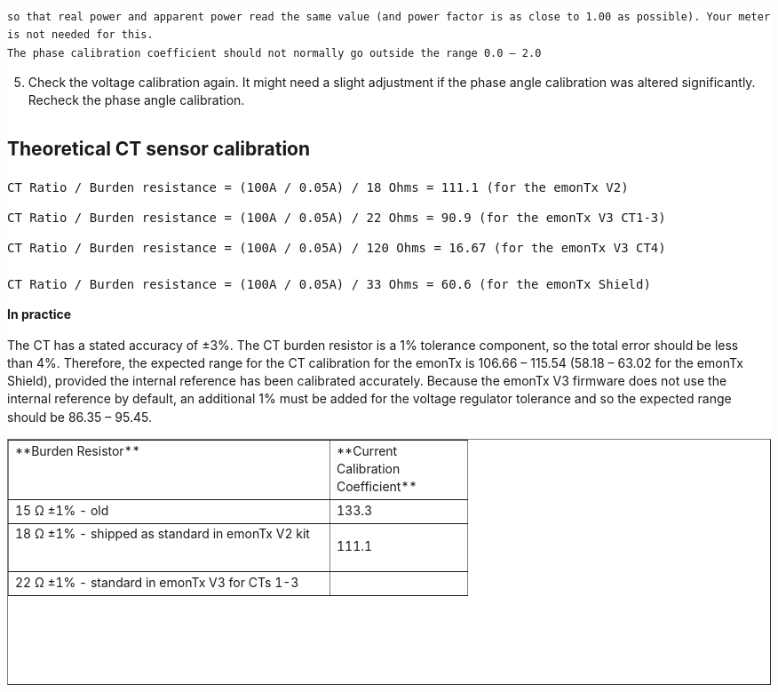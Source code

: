     so that real power and apparent power read the same value (and power factor is as close to 1.00 as possible). Your meter is not needed for this.
    The phase calibration coefficient should not normally go outside the range 0.0 – 2.0
5.  Check the voltage calibration again. It might need a slight adjustment if the phase angle calibration was altered significantly. Recheck the phase angle calibration.

## **Theoretical CT sensor calibration**

<pre>CT Ratio / Burden resistance = (100A / 0.05A) / 18 Ohms = 111.1 (for the emonTx V2)</pre>

<pre>CT Ratio / Burden resistance = (100A / 0.05A) / 22 Ohms = 90.9 (for the emonTx V3 CT1-3)</pre>

<pre>CT Ratio / Burden resistance = (100A / 0.05A) / 120 Ohms = 16.67 (for the emonTx V3 CT4)

CT Ratio / Burden resistance = (100A / 0.05A) / 33 Ohms = 60.6 (for the emonTx Shield)</pre>

**In practice**

<div>The CT has a stated accuracy of ±3%. The CT burden resistor is a 1% tolerance component, so the total error should be less than 4%. Therefore, the expected range for the CT calibration for the emonTx is 106.66 – 115.54 (58.18 – 63.02 for the emonTx Shield), provided the internal reference has been calibrated accurately. Because the emonTx V3 firmware does not use the internal reference by default, an additional 1% must be added for the voltage regulator tolerance and so the expected range should be 86.35 – 95.45.</div>

<table border="1" cellpadding="1" cellspacing="1" height="277" width="501">

<tbody>

<tr>

<td style="width: 347px;">**Burden Resistor**</td>

<td style="width: 140px;">**Current Calibration Coefficient**</td>

</tr>

<tr>

<td style="width: 347px;">15 Ω ±1% - old</td>

<td style="width: 140px;"><span style="line-height: 14px; white-space: pre;">133.3</span></td>

</tr>

<tr>

<td style="width: 347px;">18 Ω ±1% - shipped as standard in emonTx V2 kit</td>

<td style="width: 140px;">

111.1

</td>

</tr>

<tr>

<td style="width: 347px;">22 Ω ±1% - standard in emonTx V3 for CTs 1-3</td>

<td style="width: 140px;">

